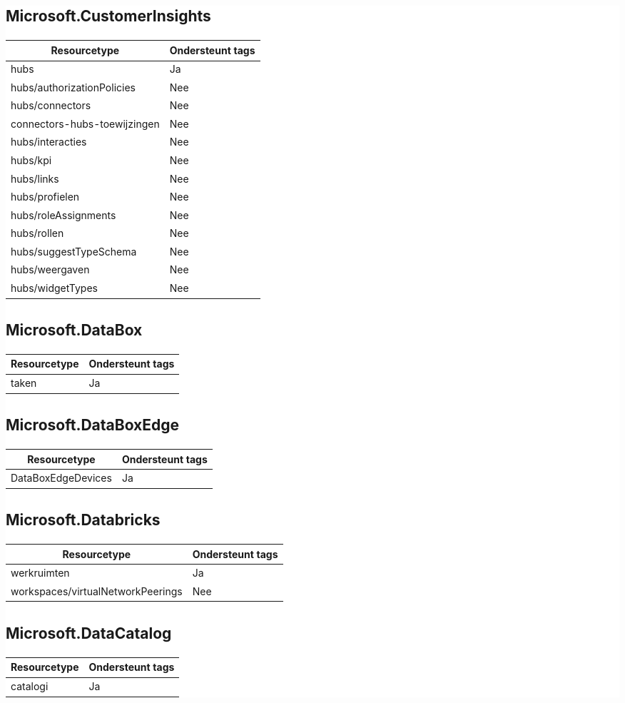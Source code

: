 ## <a name="microsoftcustomerinsights"></a>Microsoft.CustomerInsights
| Resourcetype | Ondersteunt tags |
| ------------- | ----------- |
| hubs | Ja | 
| hubs/authorizationPolicies | Nee | 
| hubs/connectors | Nee | 
| connectors-hubs-toewijzingen | Nee | 
| hubs/interacties | Nee | 
| hubs/kpi | Nee | 
| hubs/links | Nee | 
| hubs/profielen | Nee | 
| hubs/roleAssignments | Nee | 
| hubs/rollen | Nee | 
| hubs/suggestTypeSchema | Nee | 
| hubs/weergaven | Nee | 
| hubs/widgetTypes | Nee | 

## <a name="microsoftdatabox"></a>Microsoft.DataBox
| Resourcetype | Ondersteunt tags |
| ------------- | ----------- |
| taken | Ja | 

## <a name="microsoftdataboxedge"></a>Microsoft.DataBoxEdge
| Resourcetype | Ondersteunt tags |
| ------------- | ----------- |
| DataBoxEdgeDevices | Ja | 

## <a name="microsoftdatabricks"></a>Microsoft.Databricks
| Resourcetype | Ondersteunt tags |
| ------------- | ----------- |
| werkruimten | Ja | 
| workspaces/virtualNetworkPeerings | Nee | 

## <a name="microsoftdatacatalog"></a>Microsoft.DataCatalog
| Resourcetype | Ondersteunt tags |
| ------------- | ----------- |
| catalogi | Ja | 
